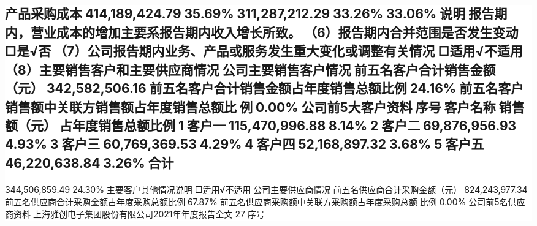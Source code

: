 产品采购成本
414,189,424.79
35.69%
311,287,212.29
33.26%
33.06%
说明
报告期内，营业成本的增加主要系报告期内收入增长所致。
（6）报告期内合并范围是否发生变动
□是√否
（7）公司报告期内业务、产品或服务发生重大变化或调整有关情况
□适用√不适用
（8）主要销售客户和主要供应商情况
公司主要销售客户情况
前五名客户合计销售金额（元）
342,582,506.16
前五名客户合计销售金额占年度销售总额比例
24.16%
前五名客户销售额中关联方销售额占年度销售总额比
例
0.00%
公司前5大客户资料
序号
客户名称
销售额（元）
占年度销售总额比例
1
客户一
115,470,996.88
8.14%
2
客户二
69,876,956.93
4.93%
3
客户三
60,769,369.53
4.29%
4
客户四
52,168,897.32
3.68%
5
客户五
46,220,638.84
3.26%
合计
--
344,506,859.49
24.30%
主要客户其他情况说明
□适用√不适用
公司主要供应商情况
前五名供应商合计采购金额（元）
824,243,977.34
前五名供应商合计采购金额占年度采购总额比例
67.87%
前五名供应商采购额中关联方采购额占年度采购总额
比例
0.00%
公司前5名供应商资料
上海雅创电子集团股份有限公司2021年年度报告全文
27
序号